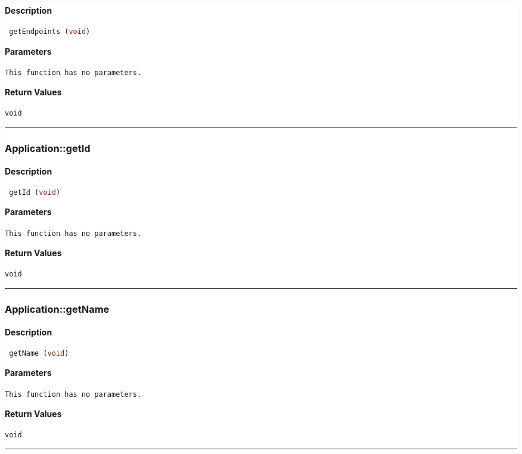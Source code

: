 **Description**

```php
 getEndpoints (void)
```

 

 

**Parameters**

`This function has no parameters.`

**Return Values**

`void`


<hr />


### Application::getId  

**Description**

```php
 getId (void)
```

 

 

**Parameters**

`This function has no parameters.`

**Return Values**

`void`


<hr />


### Application::getName  

**Description**

```php
 getName (void)
```

 

 

**Parameters**

`This function has no parameters.`

**Return Values**

`void`


<hr />
